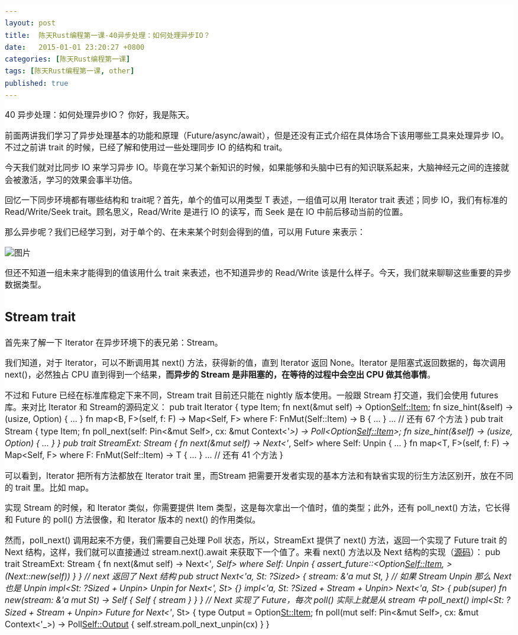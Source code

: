 ```yaml
---
layout: post
title:  陈天Rust编程第一课-40异步处理：如何处理异步IO？
date:   2015-01-01 23:20:27 +0800
categories: [陈天Rust编程第一课]
tags: [陈天Rust编程第一课, other]
published: true
---
```




40 异步处理：如何处理异步IO？
你好，我是陈天。

前面两讲我们学习了异步处理基本的功能和原理（Future/async/await），但是还没有正式介绍在具体场合下该用哪些工具来处理异步 IO。不过之前讲 trait 的时候，已经了解和使用过一些处理同步 IO 的结构和 trait。

今天我们就对比同步 IO 来学习异步 IO。毕竟在学习某个新知识的时候，如果能够和头脑中已有的知识联系起来，大脑神经元之间的连接就会被激活，学习的效果会事半功倍。

回忆一下同步环境都有哪些结构和 trait呢？首先，单个的值可以用类型 T 表述，一组值可以用 Iterator trait 表述；同步 IO，我们有标准的 Read/Write/Seek trait。顾名思义，Read/Write 是进行 IO 的读写，而 Seek 是在 IO 中前后移动当前的位置。

那么异步呢？我们已经学习到，对于单个的、在未来某个时刻会得到的值，可以用 Future 来表示：

![图片](https://learn.lianglianglee.com/%e4%b8%93%e6%a0%8f/%e9%99%88%e5%a4%a9%20%c2%b7%20Rust%20%e7%bc%96%e7%a8%8b%e7%ac%ac%e4%b8%80%e8%af%be/assets/2371c456d1d7429caea5512f53ec5c43.jpg)

但还不知道一组未来才能得到的值该用什么 trait 来表述，也不知道异步的 Read/Write 该是什么样子。今天，我们就来聊聊这些重要的异步数据类型。

## Stream trait

首先来了解一下 Iterator 在异步环境下的表兄弟：Stream。

我们知道，对于 Iterator，可以不断调用其 next() 方法，获得新的值，直到 Iterator 返回 None。Iterator 是阻塞式返回数据的，每次调用 next()，必然独占 CPU 直到得到一个结果，**而异步的 Stream 是非阻塞的，在等待的过程中会空出 CPU 做其他事情**。

不过和 Future 已经在标准库稳定下来不同，Stream trait 目前还只能在 nightly 版本使用。一般跟 Stream 打交道，我们会使用 futures 库。来对比 Iterator 和 Stream的源码定义：
pub trait Iterator { type Item; fn next(&mut self) -> Option<Self::Item>; fn size_hint(&self) -> (usize, Option<usize>) { ... } fn map<B, F>(self, f: F) -> Map<Self, F> where F: FnMut(Self::Item) -> B { ... } ... // 还有 67 个方法 } pub trait Stream { type Item; fn poll_next(self: Pin<&mut Self>, cx: &mut Context<'_>) -> Poll<Option<Self::Item>>; fn size_hint(&self) -> (usize, Option<usize>) { ... } } pub trait StreamExt: Stream { fn next(&mut self) -> Next<'_, Self> where Self: Unpin { ... } fn map<T, F>(self, f: F) -> Map<Self, F> where F: FnMut(Self::Item) -> T { ... } ... // 还有 41 个方法 }

可以看到，Iterator 把所有方法都放在 Iterator trait 里，而Stream 把需要开发者实现的基本方法和有缺省实现的衍生方法区别开，放在不同的 trait 里。比如 map。

实现 Stream 的时候，和 Iterator 类似，你需要提供 Item 类型，这是每次拿出一个值时，值的类型；此外，还有 poll_next() 方法，它长得和 Future 的 poll() 方法很像，和 Iterator 版本的 next() 的作用类似。

然而，poll_next() 调用起来不方便，我们需要自己处理 Poll 状态，所以，StreamExt 提供了 next() 方法，返回一个实现了 Future trait 的 Next 结构，这样，我们就可以直接通过 stream.next().await 来获取下一个值了。来看 next() 方法以及 Next 结构的实现（[源码](https://docs.rs/futures-util/0.3.17/src/futures_util/stream/stream/next.rs.html#10-34)）：
pub trait StreamExt: Stream { fn next(&mut self) -> Next<'_, Self> where Self: Unpin { assert_future::<Option<Self::Item>, _>(Next::new(self)) } } // next 返回了 Next 结构 pub struct Next<'a, St: ?Sized> { stream: &'a mut St, } // 如果 Stream Unpin 那么 Next 也是 Unpin impl<St: ?Sized + Unpin> Unpin for Next<'_, St> {} impl<'a, St: ?Sized + Stream + Unpin> Next<'a, St> { pub(super) fn new(stream: &'a mut St) -> Self { Self { stream } } } // Next 实现了 Future，每次 poll() 实际上就是从 stream 中 poll_next() impl<St: ?Sized + Stream + Unpin> Future for Next<'_, St> { type Output = Option<St::Item>; fn poll(mut self: Pin<&mut Self>, cx: &mut Context<'_>) -> Poll<Self::Output> { self.stream.poll_next_unpin(cx) } }
